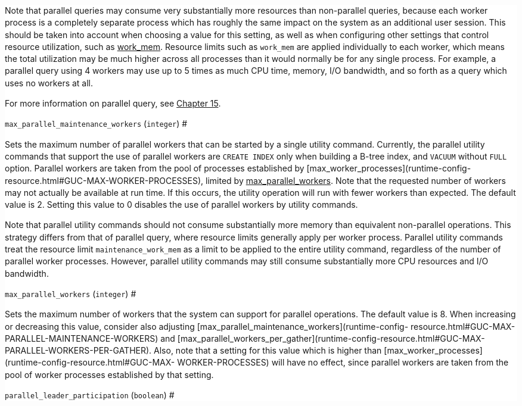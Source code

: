 Note that parallel queries may consume very substantially more resources than
non-parallel queries, because each worker process is a completely separate
process which has roughly the same impact on the system as an additional user
session. This should be taken into account when choosing a value for this
setting, as well as when configuring other settings that control resource
utilization, such as [work_mem](runtime-config-resource.html#GUC-WORK-MEM).
Resource limits such as `work_mem` are applied individually to each worker,
which means the total utilization may be much higher across all processes than
it would normally be for any single process. For example, a parallel query
using 4 workers may use up to 5 times as much CPU time, memory, I/O bandwidth,
and so forth as a query which uses no workers at all.

For more information on parallel query, see [Chapter 15](parallel-query.html
"Chapter 15. Parallel Query").

`max_parallel_maintenance_workers` (`integer`)  #

    

Sets the maximum number of parallel workers that can be started by a single
utility command. Currently, the parallel utility commands that support the use
of parallel workers are `CREATE INDEX` only when building a B-tree index, and
`VACUUM` without `FULL` option. Parallel workers are taken from the pool of
processes established by [max_worker_processes](runtime-config-
resource.html#GUC-MAX-WORKER-PROCESSES), limited by
[max_parallel_workers](runtime-config-resource.html#GUC-MAX-PARALLEL-WORKERS).
Note that the requested number of workers may not actually be available at run
time. If this occurs, the utility operation will run with fewer workers than
expected. The default value is 2. Setting this value to 0 disables the use of
parallel workers by utility commands.

Note that parallel utility commands should not consume substantially more
memory than equivalent non-parallel operations. This strategy differs from
that of parallel query, where resource limits generally apply per worker
process. Parallel utility commands treat the resource limit
`maintenance_work_mem` as a limit to be applied to the entire utility command,
regardless of the number of parallel worker processes. However, parallel
utility commands may still consume substantially more CPU resources and I/O
bandwidth.

`max_parallel_workers` (`integer`)  #

    

Sets the maximum number of workers that the system can support for parallel
operations. The default value is 8. When increasing or decreasing this value,
consider also adjusting [max_parallel_maintenance_workers](runtime-config-
resource.html#GUC-MAX-PARALLEL-MAINTENANCE-WORKERS) and
[max_parallel_workers_per_gather](runtime-config-resource.html#GUC-MAX-
PARALLEL-WORKERS-PER-GATHER). Also, note that a setting for this value which
is higher than [max_worker_processes](runtime-config-resource.html#GUC-MAX-
WORKER-PROCESSES) will have no effect, since parallel workers are taken from
the pool of worker processes established by that setting.

`parallel_leader_participation` (`boolean`)  #
